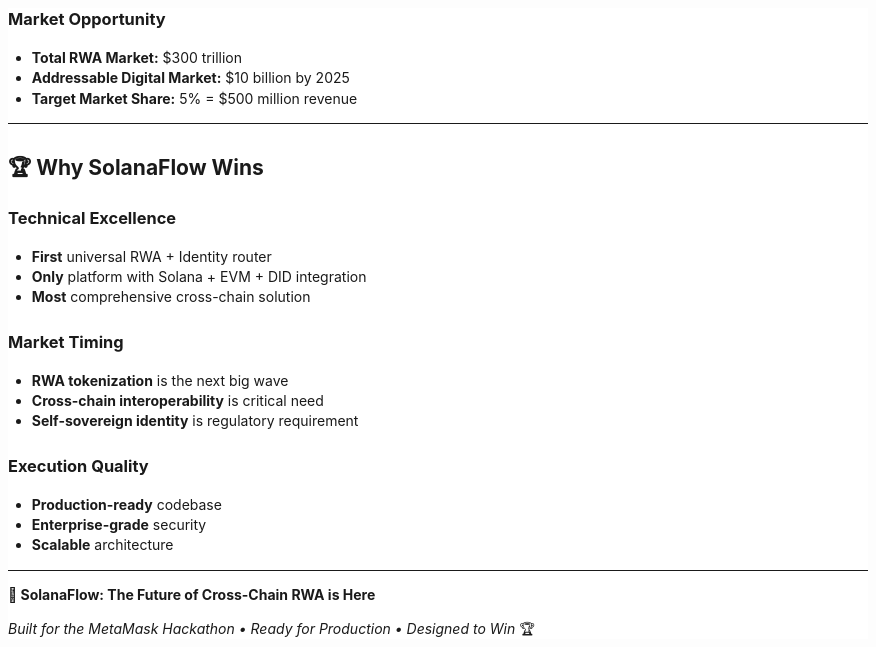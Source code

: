 ### Market Opportunity
- **Total RWA Market:** $300 trillion
- **Addressable Digital Market:** $10 billion by 2025
- **Target Market Share:** 5% = $500 million revenue

---

## 🏆 Why SolanaFlow Wins

### Technical Excellence
- **First** universal RWA + Identity router
- **Only** platform with Solana + EVM + DID integration
- **Most** comprehensive cross-chain solution

### Market Timing
- **RWA tokenization** is the next big wave
- **Cross-chain interoperability** is critical need
- **Self-sovereign identity** is regulatory requirement

### Execution Quality
- **Production-ready** codebase
- **Enterprise-grade** security
- **Scalable** architecture

---

**🚀 SolanaFlow: The Future of Cross-Chain RWA is Here**

*Built for the MetaMask Hackathon • Ready for Production • Designed to Win* 🏆
